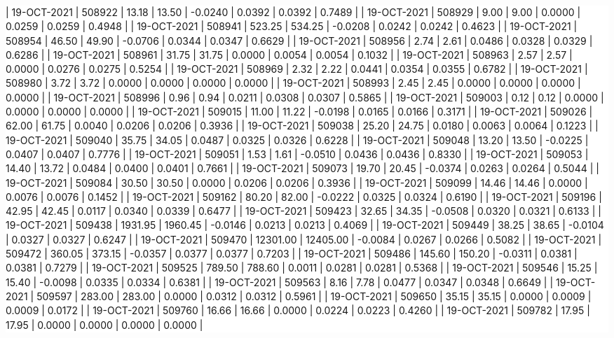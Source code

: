 | 19-OCT-2021 | 508922 | 13.18 | 13.50 | -0.0240 | 0.0392 | 0.0392 | 0.7489 |
| 19-OCT-2021 | 508929 | 9.00 | 9.00 | 0.0000 | 0.0259 | 0.0259 | 0.4948 |
| 19-OCT-2021 | 508941 | 523.25 | 534.25 | -0.0208 | 0.0242 | 0.0242 | 0.4623 |
| 19-OCT-2021 | 508954 | 46.50 | 49.90 | -0.0706 | 0.0344 | 0.0347 | 0.6629 |
| 19-OCT-2021 | 508956 | 2.74 | 2.61 | 0.0486 | 0.0328 | 0.0329 | 0.6286 |
| 19-OCT-2021 | 508961 | 31.75 | 31.75 | 0.0000 | 0.0054 | 0.0054 | 0.1032 |
| 19-OCT-2021 | 508963 | 2.57 | 2.57 | 0.0000 | 0.0276 | 0.0275 | 0.5254 |
| 19-OCT-2021 | 508969 | 2.32 | 2.22 | 0.0441 | 0.0354 | 0.0355 | 0.6782 |
| 19-OCT-2021 | 508980 | 3.72 | 3.72 | 0.0000 | 0.0000 | 0.0000 | 0.0000 |
| 19-OCT-2021 | 508993 | 2.45 | 2.45 | 0.0000 | 0.0000 | 0.0000 | 0.0000 |
| 19-OCT-2021 | 508996 | 0.96 | 0.94 | 0.0211 | 0.0308 | 0.0307 | 0.5865 |
| 19-OCT-2021 | 509003 | 0.12 | 0.12 | 0.0000 | 0.0000 | 0.0000 | 0.0000 |
| 19-OCT-2021 | 509015 | 11.00 | 11.22 | -0.0198 | 0.0165 | 0.0166 | 0.3171 |
| 19-OCT-2021 | 509026 | 62.00 | 61.75 | 0.0040 | 0.0206 | 0.0206 | 0.3936 |
| 19-OCT-2021 | 509038 | 25.20 | 24.75 | 0.0180 | 0.0063 | 0.0064 | 0.1223 |
| 19-OCT-2021 | 509040 | 35.75 | 34.05 | 0.0487 | 0.0325 | 0.0326 | 0.6228 |
| 19-OCT-2021 | 509048 | 13.20 | 13.50 | -0.0225 | 0.0407 | 0.0407 | 0.7776 |
| 19-OCT-2021 | 509051 | 1.53 | 1.61 | -0.0510 | 0.0436 | 0.0436 | 0.8330 |
| 19-OCT-2021 | 509053 | 14.40 | 13.72 | 0.0484 | 0.0400 | 0.0401 | 0.7661 |
| 19-OCT-2021 | 509073 | 19.70 | 20.45 | -0.0374 | 0.0263 | 0.0264 | 0.5044 |
| 19-OCT-2021 | 509084 | 30.50 | 30.50 | 0.0000 | 0.0206 | 0.0206 | 0.3936 |
| 19-OCT-2021 | 509099 | 14.46 | 14.46 | 0.0000 | 0.0076 | 0.0076 | 0.1452 |
| 19-OCT-2021 | 509162 | 80.20 | 82.00 | -0.0222 | 0.0325 | 0.0324 | 0.6190 |
| 19-OCT-2021 | 509196 | 42.95 | 42.45 | 0.0117 | 0.0340 | 0.0339 | 0.6477 |
| 19-OCT-2021 | 509423 | 32.65 | 34.35 | -0.0508 | 0.0320 | 0.0321 | 0.6133 |
| 19-OCT-2021 | 509438 | 1931.95 | 1960.45 | -0.0146 | 0.0213 | 0.0213 | 0.4069 |
| 19-OCT-2021 | 509449 | 38.25 | 38.65 | -0.0104 | 0.0327 | 0.0327 | 0.6247 |
| 19-OCT-2021 | 509470 | 12301.00 | 12405.00 | -0.0084 | 0.0267 | 0.0266 | 0.5082 |
| 19-OCT-2021 | 509472 | 360.05 | 373.15 | -0.0357 | 0.0377 | 0.0377 | 0.7203 |
| 19-OCT-2021 | 509486 | 145.60 | 150.20 | -0.0311 | 0.0381 | 0.0381 | 0.7279 |
| 19-OCT-2021 | 509525 | 789.50 | 788.60 | 0.0011 | 0.0281 | 0.0281 | 0.5368 |
| 19-OCT-2021 | 509546 | 15.25 | 15.40 | -0.0098 | 0.0335 | 0.0334 | 0.6381 |
| 19-OCT-2021 | 509563 | 8.16 | 7.78 | 0.0477 | 0.0347 | 0.0348 | 0.6649 |
| 19-OCT-2021 | 509597 | 283.00 | 283.00 | 0.0000 | 0.0312 | 0.0312 | 0.5961 |
| 19-OCT-2021 | 509650 | 35.15 | 35.15 | 0.0000 | 0.0009 | 0.0009 | 0.0172 |
| 19-OCT-2021 | 509760 | 16.66 | 16.66 | 0.0000 | 0.0224 | 0.0223 | 0.4260 |
| 19-OCT-2021 | 509782 | 17.95 | 17.95 | 0.0000 | 0.0000 | 0.0000 | 0.0000 |